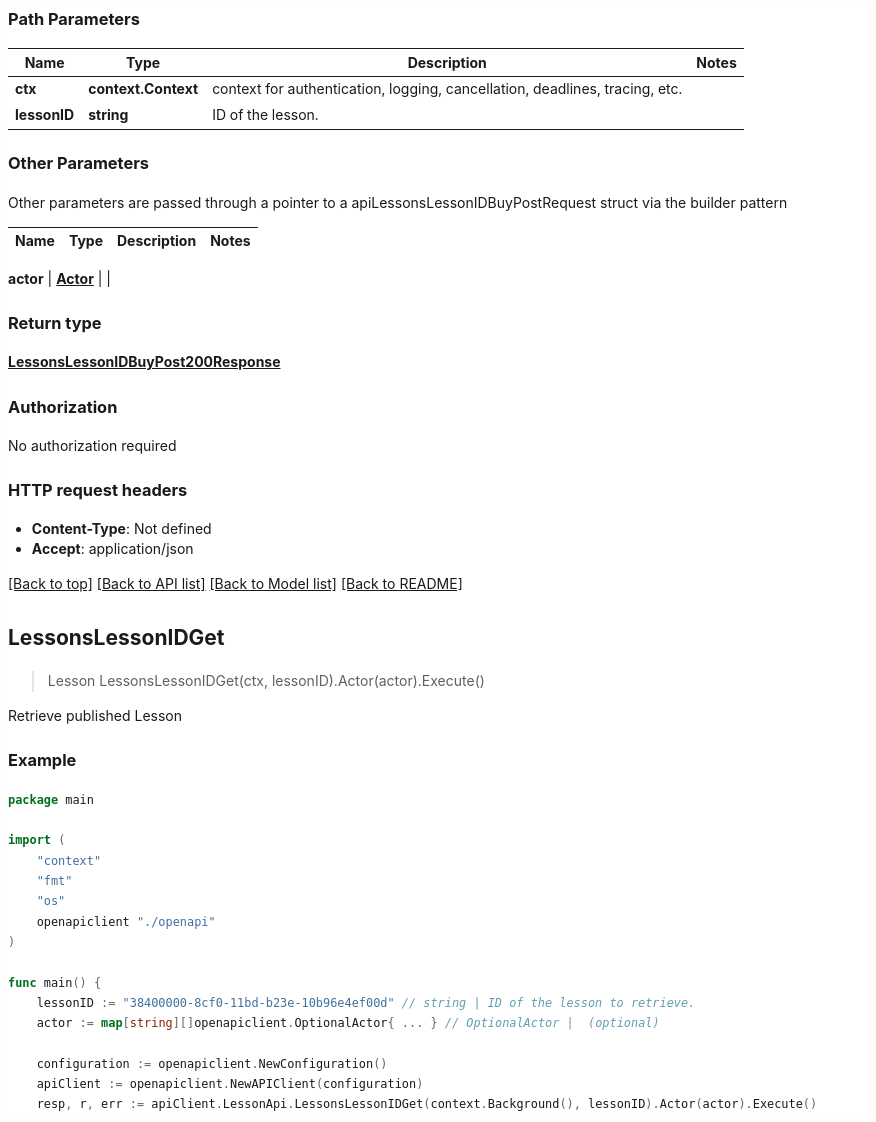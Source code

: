 ```go
```

### Path Parameters


Name | Type | Description  | Notes
------------- | ------------- | ------------- | -------------
**ctx** | **context.Context** | context for authentication, logging, cancellation, deadlines, tracing, etc.
**lessonID** | **string** | ID of the lesson. | 

### Other Parameters

Other parameters are passed through a pointer to a apiLessonsLessonIDBuyPostRequest struct via the builder pattern


Name | Type | Description  | Notes
------------- | ------------- | ------------- | -------------

 **actor** | [**Actor**](Actor.md) |  | 

### Return type

[**LessonsLessonIDBuyPost200Response**](LessonsLessonIDBuyPost200Response.md)

### Authorization

No authorization required

### HTTP request headers

- **Content-Type**: Not defined
- **Accept**: application/json

[[Back to top]](#) [[Back to API list]](../API_README.md#documentation-for-api-endpoints)
[[Back to Model list]](../API_README.md#documentation-for-models)
[[Back to README]](../API_README.md)


## LessonsLessonIDGet

> Lesson LessonsLessonIDGet(ctx, lessonID).Actor(actor).Execute()

Retrieve published Lesson



### Example

```go
package main

import (
    "context"
    "fmt"
    "os"
    openapiclient "./openapi"
)

func main() {
    lessonID := "38400000-8cf0-11bd-b23e-10b96e4ef00d" // string | ID of the lesson to retrieve.
    actor := map[string][]openapiclient.OptionalActor{ ... } // OptionalActor |  (optional)

    configuration := openapiclient.NewConfiguration()
    apiClient := openapiclient.NewAPIClient(configuration)
    resp, r, err := apiClient.LessonApi.LessonsLessonIDGet(context.Background(), lessonID).Actor(actor).Execute()
```